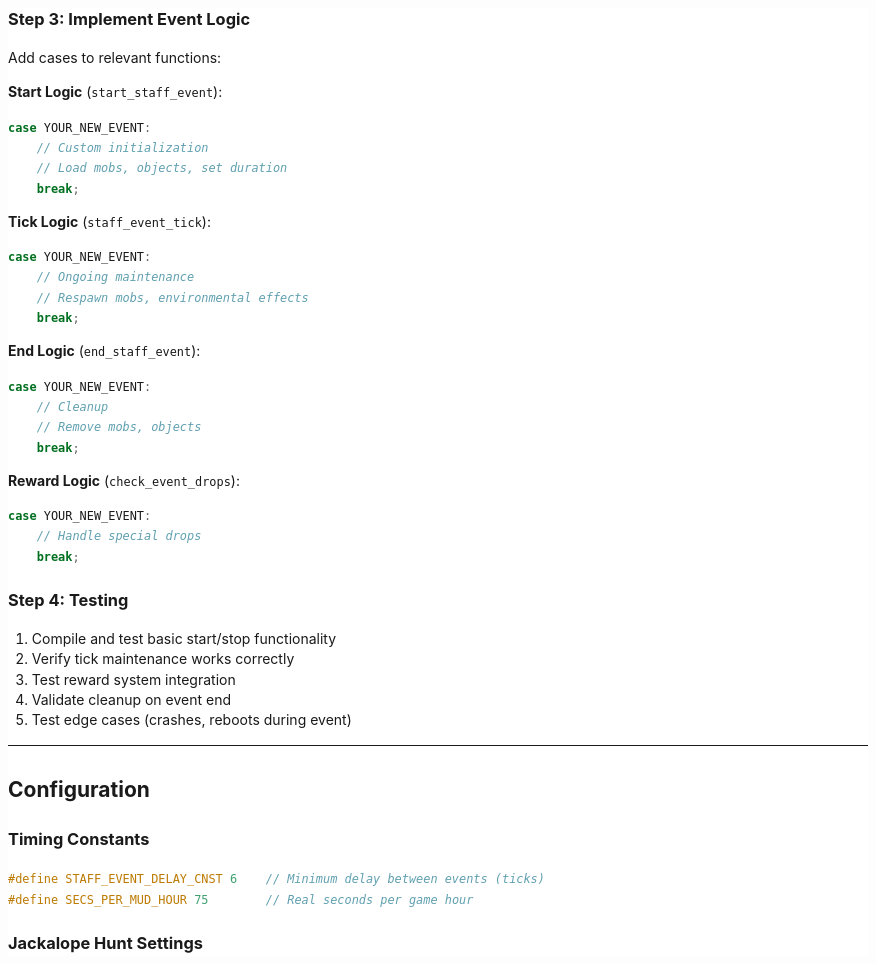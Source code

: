 ### Step 3: Implement Event Logic

Add cases to relevant functions:

**Start Logic** (`start_staff_event`):
```c
case YOUR_NEW_EVENT:
    // Custom initialization
    // Load mobs, objects, set duration
    break;
```

**Tick Logic** (`staff_event_tick`):
```c
case YOUR_NEW_EVENT:
    // Ongoing maintenance
    // Respawn mobs, environmental effects
    break;
```

**End Logic** (`end_staff_event`):
```c
case YOUR_NEW_EVENT:
    // Cleanup
    // Remove mobs, objects
    break;
```

**Reward Logic** (`check_event_drops`):
```c
case YOUR_NEW_EVENT:
    // Handle special drops
    break;
```

### Step 4: Testing

1. Compile and test basic start/stop functionality
2. Verify tick maintenance works correctly  
3. Test reward system integration
4. Validate cleanup on event end
5. Test edge cases (crashes, reboots during event)

---

## Configuration

### Timing Constants

```c
#define STAFF_EVENT_DELAY_CNST 6    // Minimum delay between events (ticks)
#define SECS_PER_MUD_HOUR 75        // Real seconds per game hour
```

### Jackalope Hunt Settings
